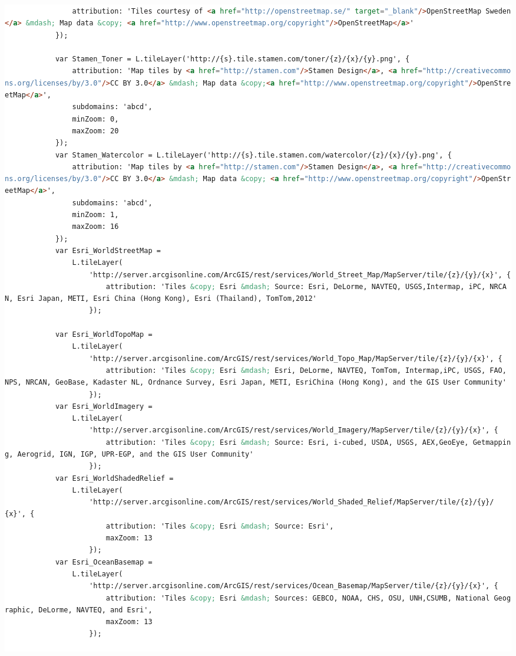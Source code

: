 ```html
                attribution: 'Tiles courtesy of <a href="http://openstreetmap.se/" target="_blank"/>OpenStreetMap Sweden</a> &mdash; Map data &copy; <a href="http://www.openstreetmap.org/copyright"/>OpenStreetMap</a>'
            });

            var Stamen_Toner = L.tileLayer('http://{s}.tile.stamen.com/toner/{z}/{x}/{y}.png', {
                attribution: 'Map tiles by <a href="http://stamen.com"/>Stamen Design</a>, <a href="http://creativecommons.org/licenses/by/3.0"/>CC BY 3.0</a> &mdash; Map data &copy;<a href="http://www.openstreetmap.org/copyright"/>OpenStreetMap</a>',
                subdomains: 'abcd',
                minZoom: 0,
                maxZoom: 20
            });
            var Stamen_Watercolor = L.tileLayer('http://{s}.tile.stamen.com/watercolor/{z}/{x}/{y}.png', {
                attribution: 'Map tiles by <a href="http://stamen.com"/>Stamen Design</a>, <a href="http://creativecommons.org/licenses/by/3.0"/>CC BY 3.0</a> &mdash; Map data &copy; <a href="http://www.openstreetmap.org/copyright"/>OpenStreetMap</a>',
                subdomains: 'abcd',
                minZoom: 1,
                maxZoom: 16
            });
            var Esri_WorldStreetMap =
                L.tileLayer(
                    'http://server.arcgisonline.com/ArcGIS/rest/services/World_Street_Map/MapServer/tile/{z}/{y}/{x}', {
                        attribution: 'Tiles &copy; Esri &mdash; Source: Esri, DeLorme, NAVTEQ, USGS,Intermap, iPC, NRCAN, Esri Japan, METI, Esri China (Hong Kong), Esri (Thailand), TomTom,2012'
                    });

            var Esri_WorldTopoMap =
                L.tileLayer(
                    'http://server.arcgisonline.com/ArcGIS/rest/services/World_Topo_Map/MapServer/tile/{z}/{y}/{x}', {
                        attribution: 'Tiles &copy; Esri &mdash; Esri, DeLorme, NAVTEQ, TomTom, Intermap,iPC, USGS, FAO, NPS, NRCAN, GeoBase, Kadaster NL, Ordnance Survey, Esri Japan, METI, EsriChina (Hong Kong), and the GIS User Community'
                    });
            var Esri_WorldImagery =
                L.tileLayer(
                    'http://server.arcgisonline.com/ArcGIS/rest/services/World_Imagery/MapServer/tile/{z}/{y}/{x}', {
                        attribution: 'Tiles &copy; Esri &mdash; Source: Esri, i-cubed, USDA, USGS, AEX,GeoEye, Getmapping, Aerogrid, IGN, IGP, UPR-EGP, and the GIS User Community'
                    });
            var Esri_WorldShadedRelief =
                L.tileLayer(
                    'http://server.arcgisonline.com/ArcGIS/rest/services/World_Shaded_Relief/MapServer/tile/{z}/{y}/{x}', {
                        attribution: 'Tiles &copy; Esri &mdash; Source: Esri',
                        maxZoom: 13
                    });
            var Esri_OceanBasemap =
                L.tileLayer(
                    'http://server.arcgisonline.com/ArcGIS/rest/services/Ocean_Basemap/MapServer/tile/{z}/{y}/{x}', {
                        attribution: 'Tiles &copy; Esri &mdash; Sources: GEBCO, NOAA, CHS, OSU, UNH,CSUMB, National Geographic, DeLorme, NAVTEQ, and Esri',
                        maxZoom: 13
                    });



```